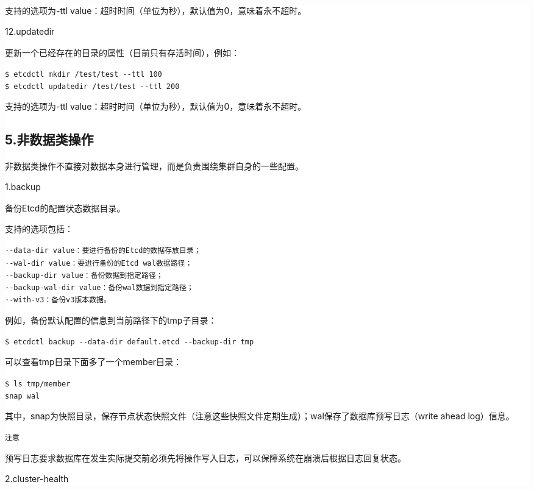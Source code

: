 支持的选项为-ttl value：超时时间（单位为秒），默认值为0，意味着永不超时。

12.updatedir

更新一个已经存在的目录的属性（目前只有存活时间），例如：

   

```shell
$ etcdctl mkdir /test/test --ttl 100
$ etcdctl updatedir /test/test --ttl 200
```

   

支持的选项为-ttl value：超时时间（单位为秒），默认值为0，意味着永不超时。

## 5.非数据类操作

非数据类操作不直接对数据本身进行管理，而是负责围绕集群自身的一些配置。

1.backup

备份Etcd的配置状态数据目录。

支持的选项包括：

```shell
·-data-dir value：要进行备份的Etcd的数据存放目录；
·-wal-dir value：要进行备份的Etcd wal数据路径；
·-backup-dir value：备份数据到指定路径；
·-backup-wal-dir value：备份wal数据到指定路径；
·-with-v3：备份v3版本数据。
```

例如，备份默认配置的信息到当前路径下的tmp子目录：

   

```
$ etcdctl backup --data-dir default.etcd --backup-dir tmp
```

   

可以查看tmp目录下面多了一个member目录：

   

```
$ ls tmp/member
snap wal
```

   

其中，snap为快照目录，保存节点状态快照文件（注意这些快照文件定期生成）；wal保存了数据库预写日志（write ahead log）信息。

`注意`

预写日志要求数据库在发生实际提交前必须先将操作写入日志，可以保障系统在崩溃后根据日志回复状态。



2.cluster-health
